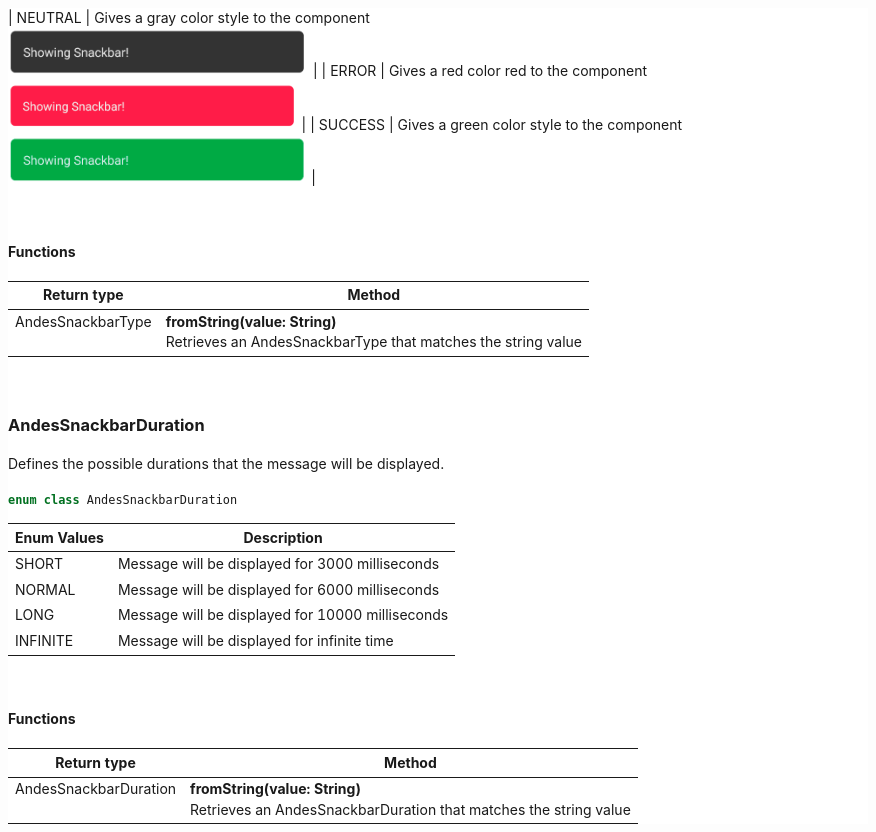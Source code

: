 | NEUTRAL | Gives a gray color style to the component<br/><img src="../resources/snackbar/neutralSnackbarExample.png" height="48"/> |
| ERROR | Gives a red color red to the component<br/><img src="../resources/snackbar/errorSnackbarExample.png" height="48"/> |
| SUCCESS | Gives a green color style to the component<br/><img src="../resources/snackbar/successSnackbarExample.png" height="48"/> |



<br/>

#### Functions
| Return type | Method |
| -------- | ------- |
| AndesSnackbarType | **fromString(value: String)**<br/> Retrieves an AndesSnackbarType that matches the string value |

<br/>

### AndesSnackbarDuration
Defines the possible durations that the message will be displayed.
```kotlin
enum class AndesSnackbarDuration
```
| Enum Values | Description |
| ----------- | ----------- |
| SHORT | Message will be displayed for 3000 milliseconds |
| NORMAL | Message will be displayed for 6000 milliseconds |
| LONG | Message will be displayed for 10000 milliseconds |
| INFINITE | Message will be displayed for infinite time |

<br/>

#### Functions
| Return type | Method |
| -------- | ------- |
| AndesSnackbarDuration | **fromString(value: String)**<br/> Retrieves an AndesSnackbarDuration that matches the string value |
